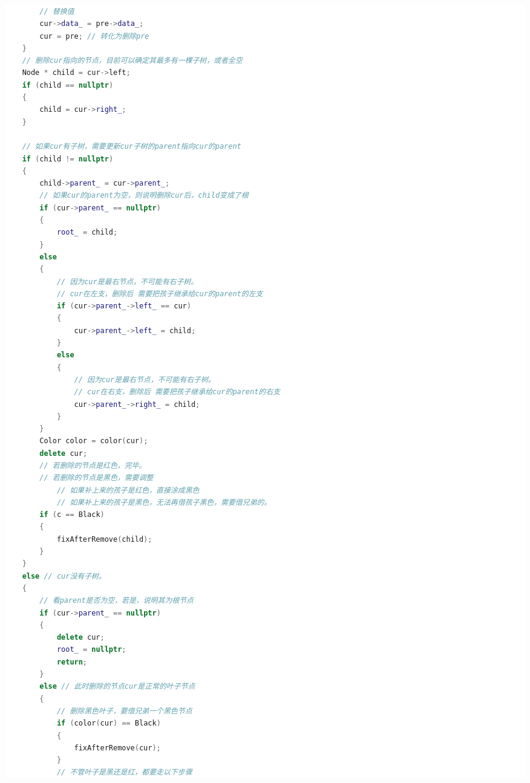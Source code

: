 ```cpp
        // 替换值
        cur->data_ = pre->data_;
        cur = pre; // 转化为删除pre
    }
    // 删除cur指向的节点，目前可以确定其最多有一棵子树，或者全空
    Node * child = cur->left;
    if (child == nullptr)
    {
        child = cur->right_;
    }
    
    // 如果cur有子树，需要更新cur子树的parent指向cur的parent
    if (child != nullptr)
    {
        child->parent_ = cur->parent_;
        // 如果cur的parent为空，则说明删除cur后，child变成了根
        if (cur->parent_ == nullptr)
        {
            root_ = child;
        }
        else
        {
            // 因为cur是最右节点，不可能有右子树。
            // cur在左支，删除后 需要把孩子继承给cur的parent的左支
            if (cur->parent_->left_ == cur)
            {
                cur->parent_->left_ = child;
            }
            else
            {
                // 因为cur是最右节点，不可能有右子树。
                // cur在右支，删除后 需要把孩子继承给cur的parent的右支
                cur->parent_->right_ = child;
            }
        }
        Color color = color(cur);
        delete cur;
        // 若删除的节点是红色，完毕。
        // 若删除的节点是黑色，需要调整
            // 如果补上来的孩子是红色，直接涂成黑色
            // 如果补上来的孩子是黑色，无法再借孩子黑色，需要借兄弟的。
        if (c == Black)
        {
            fixAfterRemove(child);
        }
    }
    else // cur没有子树。
    {
        // 看parent是否为空，若是，说明其为根节点
        if (cur->parent_ == nullptr)
        {
            delete cur;
            root_ = nullptr;
            return;
        }
        else // 此时删除的节点cur是正常的叶子节点
        {
            // 删除黑色叶子，要借兄弟一个黑色节点
            if (color(cur) == Black)
            {
                fixAfterRemove(cur);
            }
            // 不管叶子是黑还是红，都要走以下步骤
```